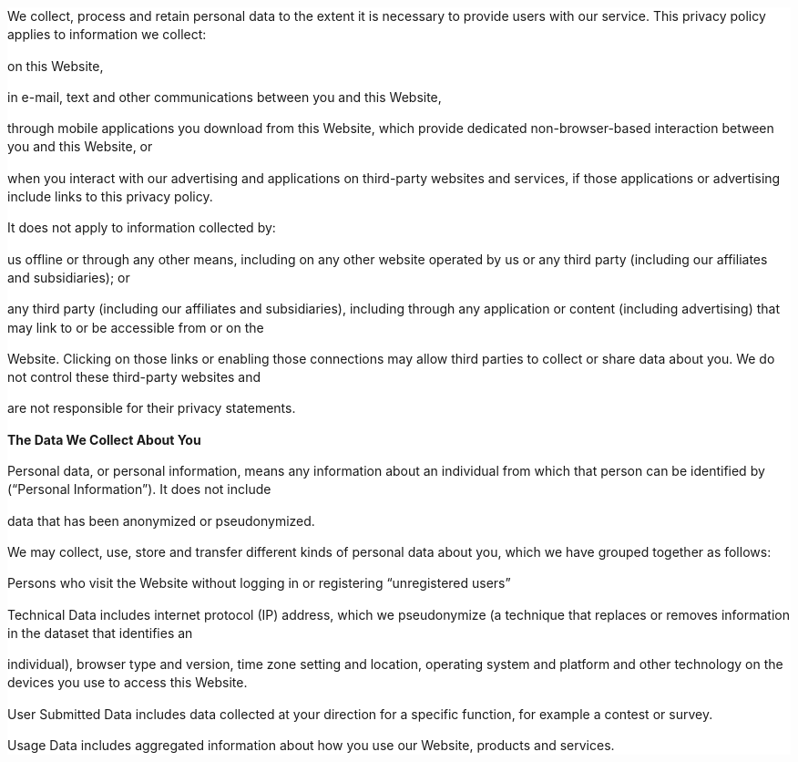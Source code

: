 
We collect, process and retain personal data to the extent it is necessary to provide users with our service. This privacy policy applies to information we collect:


on this Website,


in e-mail, text and other communications between you and this Website,


through mobile applications you download from this Website, which provide dedicated non-browser-based interaction between you and this Website, or


when you interact with our advertising and applications on third-party websites and services, if those applications or advertising include links to this privacy policy.


It does not apply to information collected by:


us offline or through any other means, including on any other website operated by us or any third party (including our affiliates and subsidiaries); or


any third party (including our affiliates and subsidiaries), including through any application or content (including advertising) that may link to or be accessible from or on the


Website. Clicking on those links or enabling those connections may allow third parties to collect or share data about you. We do not control these third-party websites and


are not responsible for their privacy statements.


**The Data We Collect About You**


Personal data, or personal information, means any information about an individual from which that person can be identified by (“Personal Information”). It does not include


data that has been anonymized or pseudonymized.


We may collect, use, store and transfer different kinds of personal data about you, which we have grouped together as follows:


Persons who visit the Website without logging in or registering “unregistered users”


Technical Data includes internet protocol (IP) address, which we pseudonymize (a technique that replaces or removes information in the dataset that identifies an


individual), browser type and version, time zone setting and location, operating system and platform and other technology on the devices you use to access this Website.


User Submitted Data includes data collected at your direction for a specific function, for example a contest or survey.


Usage Data includes aggregated information about how you use our Website, products and services.

